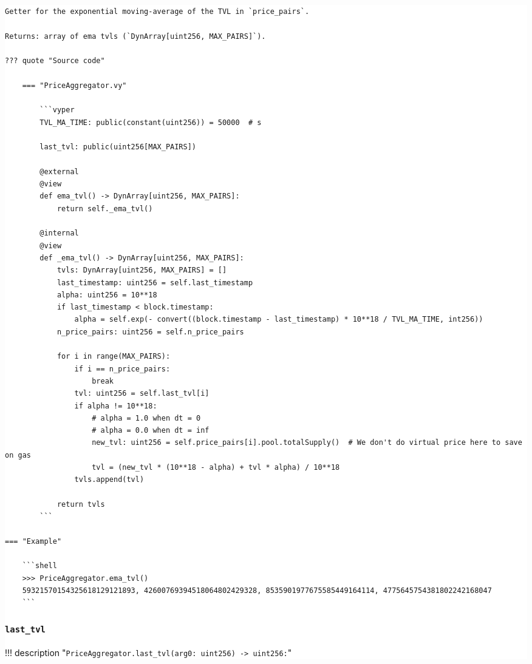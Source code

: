     Getter for the exponential moving-average of the TVL in `price_pairs`.

    Returns: array of ema tvls (`DynArray[uint256, MAX_PAIRS]`).

    ??? quote "Source code"

        === "PriceAggregator.vy"

            ```vyper
            TVL_MA_TIME: public(constant(uint256)) = 50000  # s

            last_tvl: public(uint256[MAX_PAIRS])

            @external
            @view
            def ema_tvl() -> DynArray[uint256, MAX_PAIRS]:
                return self._ema_tvl()

            @internal
            @view
            def _ema_tvl() -> DynArray[uint256, MAX_PAIRS]:
                tvls: DynArray[uint256, MAX_PAIRS] = []
                last_timestamp: uint256 = self.last_timestamp
                alpha: uint256 = 10**18
                if last_timestamp < block.timestamp:
                    alpha = self.exp(- convert((block.timestamp - last_timestamp) * 10**18 / TVL_MA_TIME, int256))
                n_price_pairs: uint256 = self.n_price_pairs

                for i in range(MAX_PAIRS):
                    if i == n_price_pairs:
                        break
                    tvl: uint256 = self.last_tvl[i]
                    if alpha != 10**18:
                        # alpha = 1.0 when dt = 0
                        # alpha = 0.0 when dt = inf
                        new_tvl: uint256 = self.price_pairs[i].pool.totalSupply()  # We don't do virtual price here to save on gas
                        tvl = (new_tvl * (10**18 - alpha) + tvl * alpha) / 10**18
                    tvls.append(tvl)

                return tvls
            ```

    === "Example"

        ```shell
        >>> PriceAggregator.ema_tvl()
        59321570154325618129121893, 42600769394518064802429328, 8535901977675585449164114, 4775645754381802242168047
        ```


### `last_tvl`
!!! description "`PriceAggregator.last_tvl(arg0: uint256) -> uint256:`"
